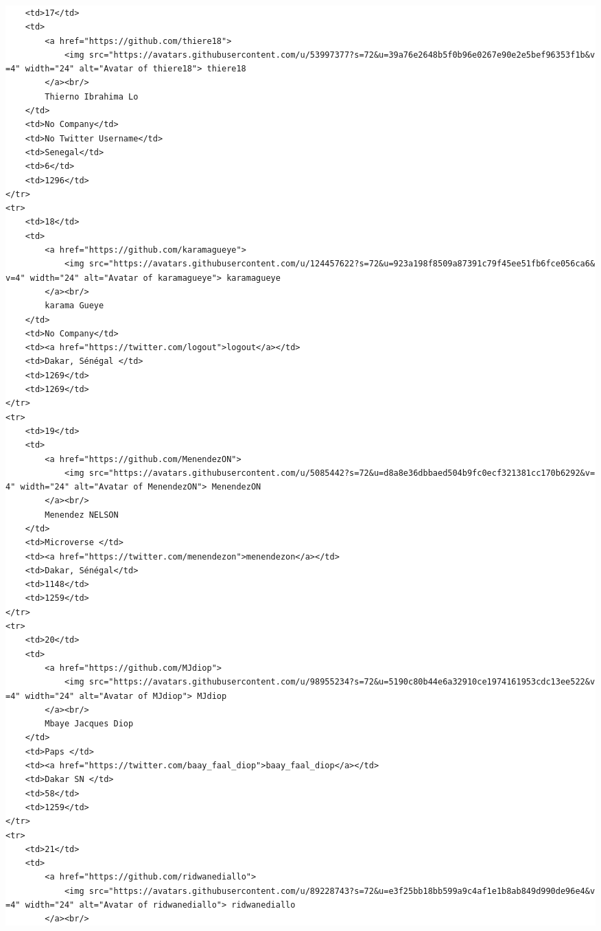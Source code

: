 		<td>17</td>
		<td>
			<a href="https://github.com/thiere18">
				<img src="https://avatars.githubusercontent.com/u/53997377?s=72&u=39a76e2648b5f0b96e0267e90e2e5bef96353f1b&v=4" width="24" alt="Avatar of thiere18"> thiere18
			</a><br/>
			Thierno Ibrahima Lo
		</td>
		<td>No Company</td>
		<td>No Twitter Username</td>
		<td>Senegal</td>
		<td>6</td>
		<td>1296</td>
	</tr>
	<tr>
		<td>18</td>
		<td>
			<a href="https://github.com/karamagueye">
				<img src="https://avatars.githubusercontent.com/u/124457622?s=72&u=923a198f8509a87391c79f45ee51fb6fce056ca6&v=4" width="24" alt="Avatar of karamagueye"> karamagueye
			</a><br/>
			karama Gueye
		</td>
		<td>No Company</td>
		<td><a href="https://twitter.com/logout">logout</a></td>
		<td>Dakar, Sénégal </td>
		<td>1269</td>
		<td>1269</td>
	</tr>
	<tr>
		<td>19</td>
		<td>
			<a href="https://github.com/MenendezON">
				<img src="https://avatars.githubusercontent.com/u/5085442?s=72&u=d8a8e36dbbaed504b9fc0ecf321381cc170b6292&v=4" width="24" alt="Avatar of MenendezON"> MenendezON
			</a><br/>
			Menendez NELSON
		</td>
		<td>Microverse </td>
		<td><a href="https://twitter.com/menendezon">menendezon</a></td>
		<td>Dakar, Sénégal</td>
		<td>1148</td>
		<td>1259</td>
	</tr>
	<tr>
		<td>20</td>
		<td>
			<a href="https://github.com/MJdiop">
				<img src="https://avatars.githubusercontent.com/u/98955234?s=72&u=5190c80b44e6a32910ce1974161953cdc13ee522&v=4" width="24" alt="Avatar of MJdiop"> MJdiop
			</a><br/>
			Mbaye Jacques Diop
		</td>
		<td>Paps </td>
		<td><a href="https://twitter.com/baay_faal_diop">baay_faal_diop</a></td>
		<td>Dakar SN </td>
		<td>58</td>
		<td>1259</td>
	</tr>
	<tr>
		<td>21</td>
		<td>
			<a href="https://github.com/ridwanediallo">
				<img src="https://avatars.githubusercontent.com/u/89228743?s=72&u=e3f25bb18bb599a9c4af1e1b8ab849d990de96e4&v=4" width="24" alt="Avatar of ridwanediallo"> ridwanediallo
			</a><br/>